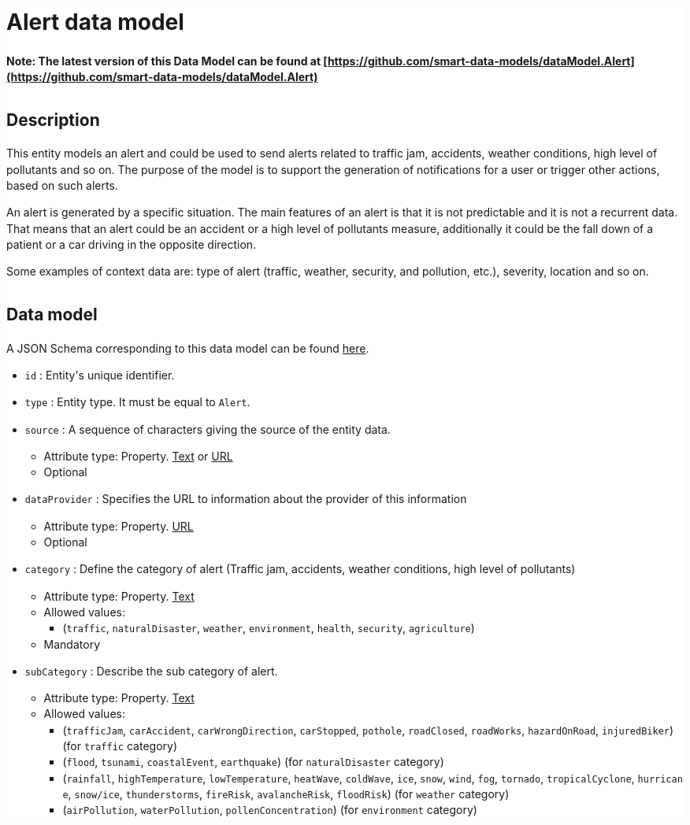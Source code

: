 # Alert data model

**Note: The latest version of this Data Model can be found at
[https://github.com/smart-data-models/dataModel.Alert](https://github.com/smart-data-models/dataModel.Alert)**

## Description

This entity models an alert and could be used to send alerts related to traffic
jam, accidents, weather conditions, high level of pollutants and so on. The
purpose of the model is to support the generation of notifications for a user or
trigger other actions, based on such alerts.

An alert is generated by a specific situation. The main features of an alert is
that it is not predictable and it is not a recurrent data. That means that an
alert could be an accident or a high level of pollutants measure, additionally
it could be the fall down of a patient or a car driving in the opposite
direction.

Some examples of context data are: type of alert (traffic, weather, security,
and pollution, etc.), severity, location and so on.

## Data model

A JSON Schema corresponding to this data model can be found
[here](../schema.json).

-   `id` : Entity's unique identifier.

-   `type` : Entity type. It must be equal to `Alert`.

-   `source` : A sequence of characters giving the source of the entity data.

    -   Attribute type: Property. [Text](https://schema.org/Text) or
        [URL](https://schema.org/URL)
    -   Optional

-   `dataProvider` : Specifies the URL to information about the provider of this
    information

    -   Attribute type: Property. [URL](https://schema.org/URL)
    -   Optional

-   `category` : Define the category of alert (Traffic jam, accidents, weather
    conditions, high level of pollutants)

    -   Attribute type: Property. [Text](https://schema.org/Text)
    -   Allowed values:
        -   (`traffic`, `naturalDisaster`, `weather`, `environment`, `health`,
            `security`, `agriculture`)
    -   Mandatory

-   `subCategory` : Describe the sub category of alert.

    -   Attribute type: Property. [Text](https://schema.org/Text)
    -   Allowed values:
        -   (`trafficJam`, `carAccident`, `carWrongDirection`, `carStopped`,
            `pothole`, `roadClosed`, `roadWorks`, `hazardOnRoad`,
            `injuredBiker`) (for `traffic` category)
        -   (`flood`, `tsunami`, `coastalEvent`, `earthquake`) (for
            `naturalDisaster` category)
        -   (`rainfall`, `highTemperature`, `lowTemperature`, `heatWave`,
            `coldWave`, `ice`, `snow`, `wind`, `fog`, `tornado`,
            `tropicalCyclone`, `hurricane`, `snow/ice`, `thunderstorms`,
            `fireRisk`, `avalancheRisk`, `floodRisk`) (for `weather` category)
        -   (`airPollution`, `waterPollution`, `pollenConcentration`) (for
            `environment` category)